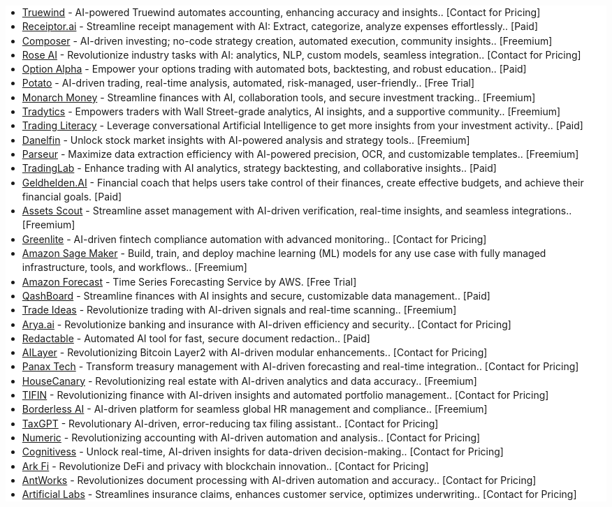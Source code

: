 - [Truewind](https://www.truewind.ai) - AI-powered Truewind automates accounting, enhancing accuracy and insights.. [Contact for Pricing]
- [Receiptor.ai](https://receiptor.ai) - Streamline receipt management with AI: Extract, categorize, analyze expenses effortlessly.. [Paid]
- [Composer](https://www.composer.trade) - AI-driven investing; no-code strategy creation, automated execution, community insights.. [Freemium]
- [Rose AI](https://rose.ai) - Revolutionize industry tasks with AI: analytics, NLP, custom models, seamless integration.. [Contact for Pricing]
- [Option Alpha](https://join.optionalpha.com) - Empower your options trading with automated bots, backtesting, and robust education.. [Paid]
- [Potato](https://potato.trade) - AI-driven trading, real-time analysis, automated, risk-managed, user-friendly.. [Free Trial]
- [Monarch Money](https://www.monarchmoney.com) - Streamline finances with AI, collaboration tools, and secure investment tracking.. [Freemium]
- [Tradytics](https://tradytics.com) - Empowers traders with Wall Street-grade analytics, AI insights, and a supportive community.. [Freemium]
- [Trading Literacy](https://tradingliteracy.com) - Leverage conversational Artificial Intelligence to get more insights from your investment activity.. [Paid]
- [Danelfin](https://danelfin.com) - Unlock stock market insights with AI-powered analysis and strategy tools.. [Freemium]
- [Parseur](https://parseur.com) - Maximize data extraction efficiency with AI-powered precision, OCR, and customizable templates.. [Freemium]
- [TradingLab](https://tradinglab.ai) - Enhance trading with AI analytics, strategy backtesting, and collaborative insights.. [Paid]
- [Geldhelden.AI](https://www.geldhelden.ai) - Financial coach that helps users take control of their finances, create effective budgets, and achieve their financial goals. [Paid]
- [Assets Scout](https://scout.asseter.ai) - Streamline asset management with AI-driven verification, real-time insights, and seamless integrations.. [Freemium]
- [Greenlite](https://www.greenlite.ai) - AI-driven fintech compliance automation with advanced monitoring.. [Contact for Pricing]
- [Amazon Sage Maker](https://aws.amazon.com) - Build, train, and deploy machine learning (ML) models for any use case with fully managed infrastructure, tools, and workflows.. [Freemium]
- [Amazon Forecast](https://aws.amazon.com) - Time Series Forecasting Service by AWS. [Free Trial]
- [QashBoard](https://qashboard.com) - Streamline finances with AI insights and secure, customizable data management.. [Paid]
- [Trade Ideas](https://www.trade-ideas.com) - Revolutionize trading with AI-driven signals and real-time scanning.. [Freemium]
- [Arya.ai](https://arya.ai) - Revolutionize banking and insurance with AI-driven efficiency and security.. [Contact for Pricing]
- [Redactable](https://redactable.com) - Automated AI tool for fast, secure document redaction.. [Paid]
- [AILayer](https://anvm.io) - Revolutionizing Bitcoin Layer2 with AI-driven modular enhancements.. [Contact for Pricing]
- [Panax Tech](https://www.thepanax.com) - Transform treasury management with AI-driven forecasting and real-time integration.. [Contact for Pricing]
- [HouseCanary](https://www.housecanary.com) - Revolutionizing real estate with AI-driven analytics and data accuracy.. [Freemium]
- [TIFIN](https://tifin.com) - Revolutionizing finance with AI-driven insights and automated portfolio management.. [Contact for Pricing]
- [Borderless AI](https://hireborderless.com) - AI-driven platform for seamless global HR management and compliance.. [Freemium]
- [TaxGPT](https://www.taxgpt.com) - Revolutionary AI-driven, error-reducing tax filing assistant.. [Contact for Pricing]
- [Numeric](https://www.numeric.io) - Revolutionizing accounting with AI-driven automation and analysis.. [Contact for Pricing]
- [Cognitivess](https://cognitivess.com) - Unlock real-time, AI-driven insights for data-driven decision-making.. [Contact for Pricing]
- [Ark Fi](https://www.arkfi.io) - Revolutionize DeFi and privacy with blockchain innovation.. [Contact for Pricing]
- [AntWorks](https://www.ant.works) - Revolutionizes document processing with AI-driven automation and accuracy.. [Contact for Pricing]
- [Artificial Labs](https://artificial.io) - Streamlines insurance claims, enhances customer service, optimizes underwriting.. [Contact for Pricing]